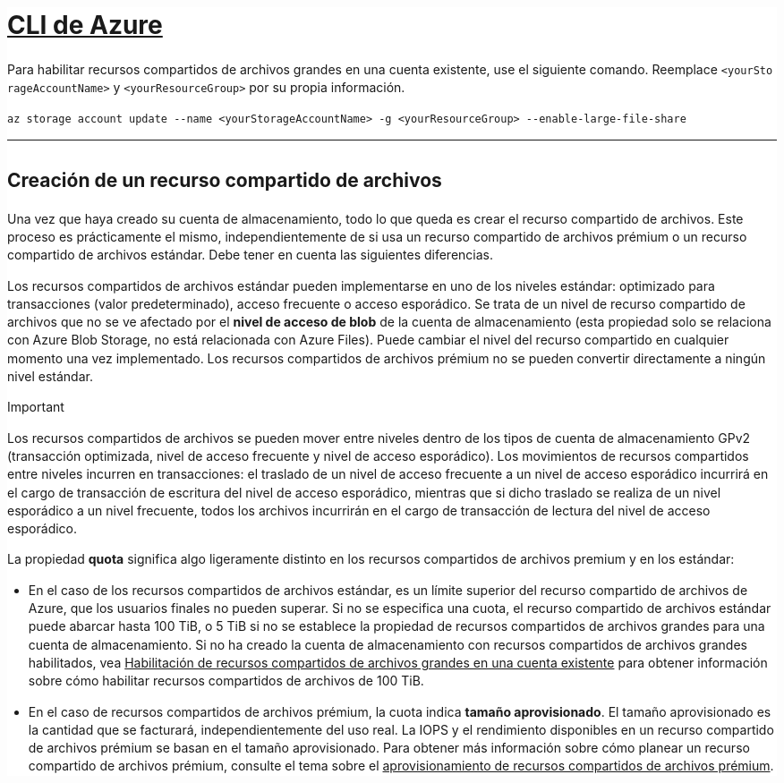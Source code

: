 # <a name="azure-cli"></a>[CLI de Azure](#tab/azure-cli)
Para habilitar recursos compartidos de archivos grandes en una cuenta existente, use el siguiente comando. Reemplace `<yourStorageAccountName>` y `<yourResourceGroup>` por su propia información.

```azurecli-interactive
az storage account update --name <yourStorageAccountName> -g <yourResourceGroup> --enable-large-file-share
```

---

## <a name="create-a-file-share"></a>Creación de un recurso compartido de archivos
Una vez que haya creado su cuenta de almacenamiento, todo lo que queda es crear el recurso compartido de archivos. Este proceso es prácticamente el mismo, independientemente de si usa un recurso compartido de archivos prémium o un recurso compartido de archivos estándar. Debe tener en cuenta las siguientes diferencias.

Los recursos compartidos de archivos estándar pueden implementarse en uno de los niveles estándar: optimizado para transacciones (valor predeterminado), acceso frecuente o acceso esporádico. Se trata de un nivel de recurso compartido de archivos que no se ve afectado por el **nivel de acceso de blob** de la cuenta de almacenamiento (esta propiedad solo se relaciona con Azure Blob Storage, no está relacionada con Azure Files). Puede cambiar el nivel del recurso compartido en cualquier momento una vez implementado. Los recursos compartidos de archivos prémium no se pueden convertir directamente a ningún nivel estándar.

> [!Important]  
> Los recursos compartidos de archivos se pueden mover entre niveles dentro de los tipos de cuenta de almacenamiento GPv2 (transacción optimizada, nivel de acceso frecuente y nivel de acceso esporádico). Los movimientos de recursos compartidos entre niveles incurren en transacciones: el traslado de un nivel de acceso frecuente a un nivel de acceso esporádico incurrirá en el cargo de transacción de escritura del nivel de acceso esporádico, mientras que si dicho traslado se realiza de un nivel esporádico a un nivel frecuente, todos los archivos incurrirán en el cargo de transacción de lectura del nivel de acceso esporádico.

La propiedad **quota** significa algo ligeramente distinto en los recursos compartidos de archivos premium y en los estándar:

- En el caso de los recursos compartidos de archivos estándar, es un límite superior del recurso compartido de archivos de Azure, que los usuarios finales no pueden superar. Si no se especifica una cuota, el recurso compartido de archivos estándar puede abarcar hasta 100 TiB, o 5 TiB si no se establece la propiedad de recursos compartidos de archivos grandes para una cuenta de almacenamiento. Si no ha creado la cuenta de almacenamiento con recursos compartidos de archivos grandes habilitados, vea [Habilitación de recursos compartidos de archivos grandes en una cuenta existente](#enable-large-files-shares-on-an-existing-account) para obtener información sobre cómo habilitar recursos compartidos de archivos de 100 TiB. 

- En el caso de recursos compartidos de archivos prémium, la cuota indica **tamaño aprovisionado**. El tamaño aprovisionado es la cantidad que se facturará, independientemente del uso real. La IOPS y el rendimiento disponibles en un recurso compartido de archivos prémium se basan en el tamaño aprovisionado. Para obtener más información sobre cómo planear un recurso compartido de archivos prémium, consulte el tema sobre el [aprovisionamiento de recursos compartidos de archivos prémium](understanding-billing.md#provisioned-model).
